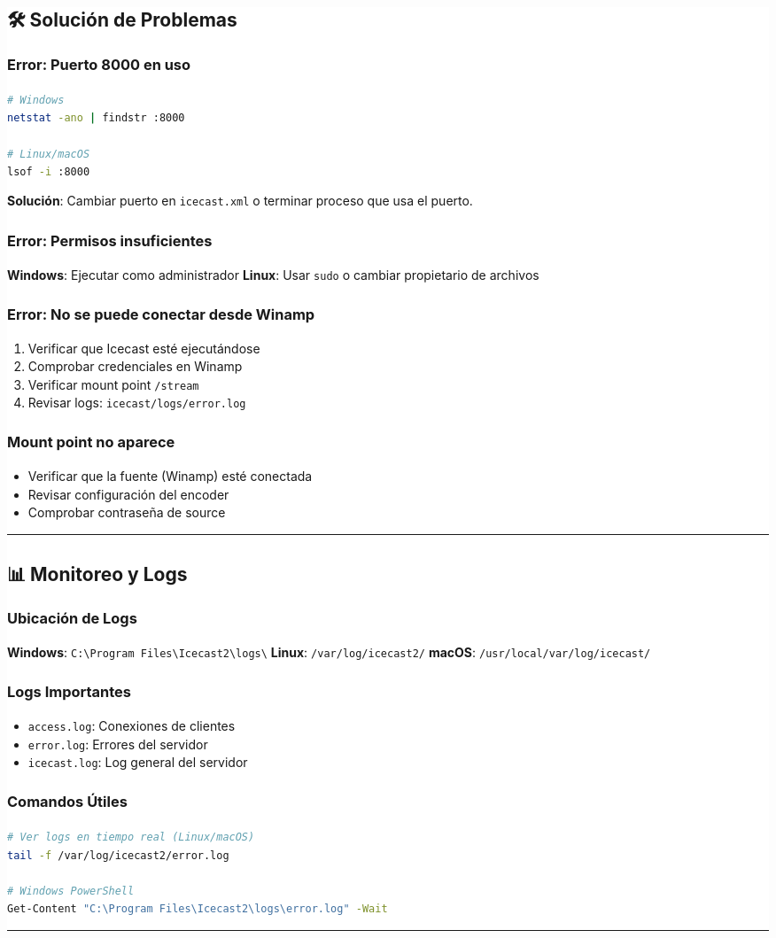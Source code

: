 
## 🛠 Solución de Problemas

### Error: Puerto 8000 en uso

```bash
# Windows
netstat -ano | findstr :8000

# Linux/macOS
lsof -i :8000
```

**Solución**: Cambiar puerto en `icecast.xml` o terminar proceso que usa el puerto.

### Error: Permisos insuficientes

**Windows**: Ejecutar como administrador
**Linux**: Usar `sudo` o cambiar propietario de archivos

### Error: No se puede conectar desde Winamp

1. Verificar que Icecast esté ejecutándose
2. Comprobar credenciales en Winamp
3. Verificar mount point `/stream`
4. Revisar logs: `icecast/logs/error.log`

### Mount point no aparece

- Verificar que la fuente (Winamp) esté conectada
- Revisar configuración del encoder
- Comprobar contraseña de source

---

## 📊 Monitoreo y Logs

### Ubicación de Logs

**Windows**: `C:\Program Files\Icecast2\logs\`
**Linux**: `/var/log/icecast2/`
**macOS**: `/usr/local/var/log/icecast/`

### Logs Importantes

- `access.log`: Conexiones de clientes
- `error.log`: Errores del servidor
- `icecast.log`: Log general del servidor

### Comandos Útiles

```bash
# Ver logs en tiempo real (Linux/macOS)
tail -f /var/log/icecast2/error.log

# Windows PowerShell
Get-Content "C:\Program Files\Icecast2\logs\error.log" -Wait
```

---